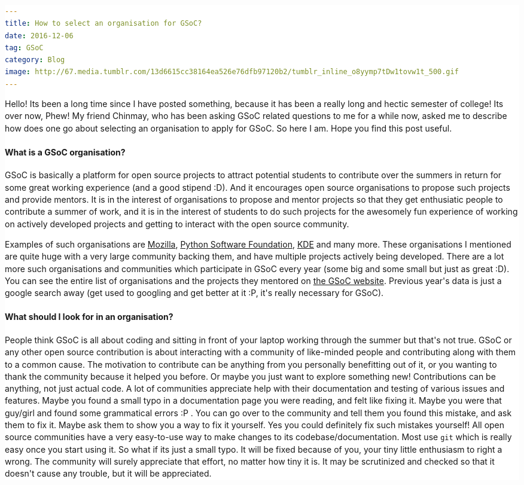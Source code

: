 ```yaml
---
title: How to select an organisation for GSoC?
date: 2016-12-06
tag: GSoC
category: Blog
image: http://67.media.tumblr.com/13d6615cc38164ea526e76dfb97120b2/tumblr_inline_o8yymp7tDw1tovw1t_500.gif
---
```


Hello! Its been a long time since I have posted something, because it has been
a really long and hectic semester of college! Its over now, Phew! My friend
Chinmay, who has been asking GSoC related questions to me for a while now, asked
me to describe how does one go about selecting an organisation to apply for GSoC.
So here I am. Hope you find this post useful.

#### What is a GSoC organisation?

GSoC is basically a platform for open source projects to attract potential
students to contribute over the summers in return for some great working
experience (and a good stipend :D). And it encourages open source organisations
to propose such projects and provide mentors. It is in the interest of
organisations to propose and mentor projects so that they get enthusiatic people
to contribute a summer of work, and it is in the interest of students to do such
projects for the awesomely fun experience of working on actively developed projects
and getting to interact with the open source community.

Examples of such organisations are [Mozilla](https://wiki.mozilla.org/SummerOfCode),
[Python Software Foundation](https://wiki.python.org/moin/SummerOfCode/2016),
[KDE](https://community.kde.org/GSoC) and many more. These organisations I mentioned
are quite huge with a very large community backing them, and have multiple projects
actively being developed. There are a lot more such organisations and communities
which participate in GSoC every year (some big and some small but just as great :D).
You can see the entire list of organisations and the projects they mentored 
on [the GSoC website](https://summerofcode.withgoogle.com/archive/2016/organizations).
Previous year's data is just a google search away
(get used to googling and get better at it :P, it's really necessary for GSoC).

#### What should I look for in an organisation?

People think GSoC is all about coding and sitting in front of your laptop working
through the summer but that's not true. GSoC or any other open source contribution
is about interacting with a community of like-minded people and contributing along
with them to a common cause. The motivation to contribute can be anything from
you personally benefitting out of it, or you wanting to thank the community because
it helped you before. Or maybe you just want to explore something new! Contributions
can be anything, not just actual code. A lot of communities appreciate help with
their documentation and testing of various issues and features. Maybe you found
a small typo in a documentation page you were reading, and felt like fixing it.
Maybe you were that guy/girl and found some grammatical errors :P . You can go over
to the community and tell them you found this mistake, and ask them to fix it.
Maybe ask them to show you a way to fix it yourself. Yes you could definitely fix
such mistakes yourself! All open source communities have a very easy-to-use way
to make changes to its codebase/documentation. Most use `git` which is really
easy once you start using it. So what if its just a small typo. It will be fixed
because of you, your tiny little enthusiasm to right a wrong. The community will
surely appreciate that effort, no matter how tiny it is. It may be scrutinized
and checked so that it doesn't cause any trouble, but it will be appreciated.
